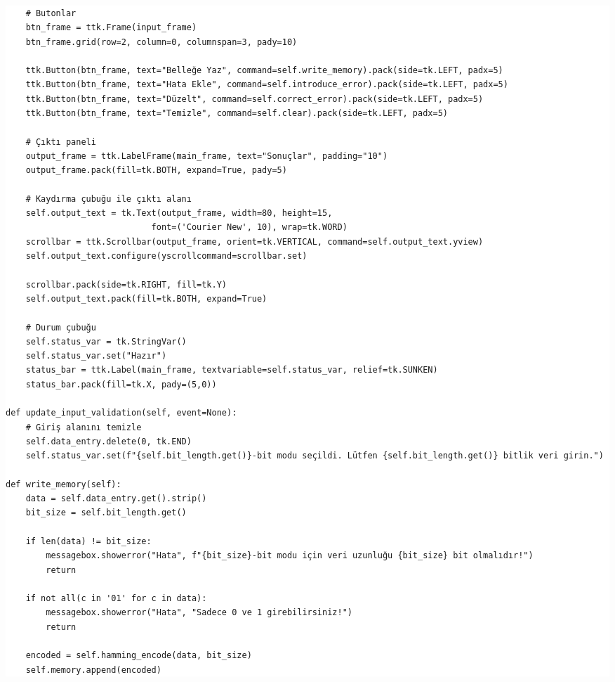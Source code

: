         # Butonlar
        btn_frame = ttk.Frame(input_frame)
        btn_frame.grid(row=2, column=0, columnspan=3, pady=10)
        
        ttk.Button(btn_frame, text="Belleğe Yaz", command=self.write_memory).pack(side=tk.LEFT, padx=5)
        ttk.Button(btn_frame, text="Hata Ekle", command=self.introduce_error).pack(side=tk.LEFT, padx=5)
        ttk.Button(btn_frame, text="Düzelt", command=self.correct_error).pack(side=tk.LEFT, padx=5)
        ttk.Button(btn_frame, text="Temizle", command=self.clear).pack(side=tk.LEFT, padx=5)
        
        # Çıktı paneli
        output_frame = ttk.LabelFrame(main_frame, text="Sonuçlar", padding="10")
        output_frame.pack(fill=tk.BOTH, expand=True, pady=5)
        
        # Kaydırma çubuğu ile çıktı alanı
        self.output_text = tk.Text(output_frame, width=80, height=15, 
                                 font=('Courier New', 10), wrap=tk.WORD)
        scrollbar = ttk.Scrollbar(output_frame, orient=tk.VERTICAL, command=self.output_text.yview)
        self.output_text.configure(yscrollcommand=scrollbar.set)
        
        scrollbar.pack(side=tk.RIGHT, fill=tk.Y)
        self.output_text.pack(fill=tk.BOTH, expand=True)
        
        # Durum çubuğu
        self.status_var = tk.StringVar()
        self.status_var.set("Hazır")
        status_bar = ttk.Label(main_frame, textvariable=self.status_var, relief=tk.SUNKEN)
        status_bar.pack(fill=tk.X, pady=(5,0))

    def update_input_validation(self, event=None):
        # Giriş alanını temizle
        self.data_entry.delete(0, tk.END)
        self.status_var.set(f"{self.bit_length.get()}-bit modu seçildi. Lütfen {self.bit_length.get()} bitlik veri girin.")

    def write_memory(self):
        data = self.data_entry.get().strip()
        bit_size = self.bit_length.get()
        
        if len(data) != bit_size:
            messagebox.showerror("Hata", f"{bit_size}-bit modu için veri uzunluğu {bit_size} bit olmalıdır!")
            return
            
        if not all(c in '01' for c in data):
            messagebox.showerror("Hata", "Sadece 0 ve 1 girebilirsiniz!")
            return

        encoded = self.hamming_encode(data, bit_size)
        self.memory.append(encoded)
        